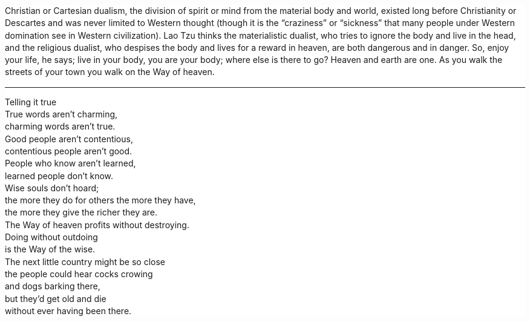 Christian or Cartesian dualism, the division of spirit or mind from the material body and world, existed long before Christianity or Descartes and was never limited to Western thought (though it is the “craziness” or “sickness” that many people under Western domination see in Western civilization). Lao Tzu thinks the materialistic dualist, who tries to ignore the body and live in the head, and the religious dualist, who despises the body and lives for a reward in heaven, are both dangerous and in danger. So, enjoy your life, he says; live in your body, you are your body; where else is there to go? Heaven and earth are one. As you walk the streets of your town you walk on the Way of heaven.  
  
---  
Telling it true  
True words aren’t charming,  
charming words aren’t true.  
Good people aren’t contentious,  
contentious people aren’t good.  
People who know aren’t learned,  
learned people don’t know.  
Wise souls don’t hoard;  
the more they do for others the more they have,  
the more they give the richer they are.  
The Way of heaven profits without destroying.  
Doing without outdoing  
is the Way of the wise.  
The next little country might be so close  
the people could hear cocks crowing  
and dogs barking there,  
but they’d get old and die  
without ever having been there.  
  
  
    
      
